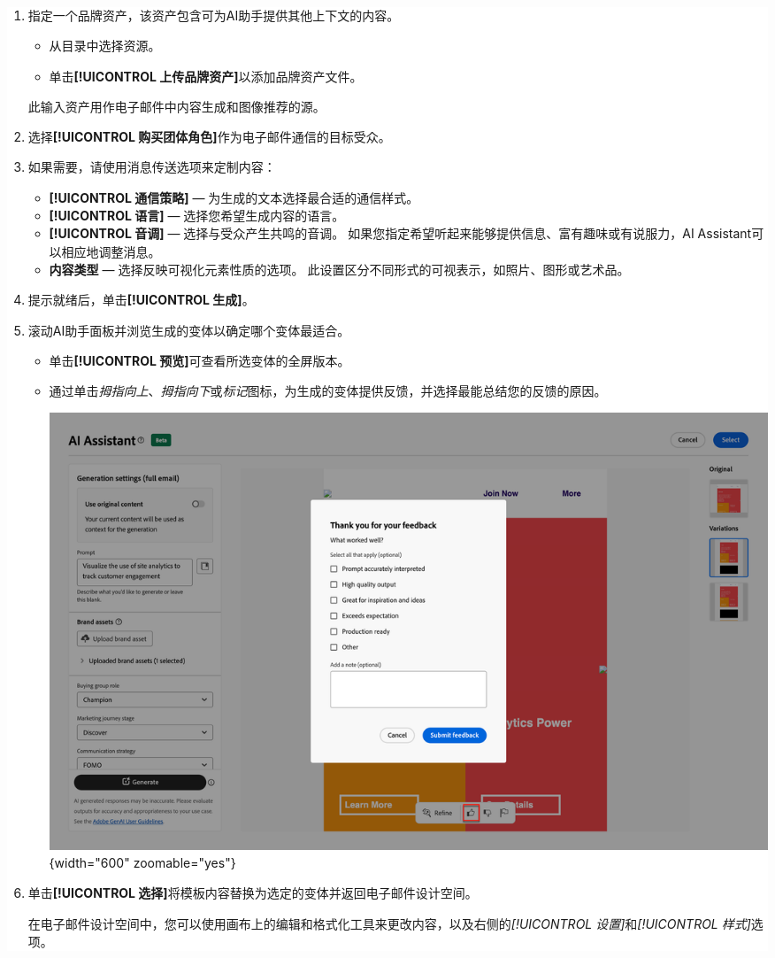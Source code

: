 1. 指定一个品牌资产，该资产包含可为AI助手提供其他上下文的内容。

   * 从目录中选择资源。

   * 单击&#x200B;**[!UICONTROL 上传品牌资产]**&#x200B;以添加品牌资产文件。

   此输入资产用作电子邮件中内容生成和图像推荐的源。

1. 选择&#x200B;**[!UICONTROL 购买团体角色]**&#x200B;作为电子邮件通信的目标受众。

1. 如果需要，请使用消息传送选项来定制内容：

   * **[!UICONTROL 通信策略]** — 为生成的文本选择最合适的通信样式。
   * **[!UICONTROL 语言]** — 选择您希望生成内容的语言。
   * **[!UICONTROL 音调]** — 选择与受众产生共鸣的音调。 如果您指定希望听起来能够提供信息、富有趣味或有说服力，AI Assistant可以相应地调整消息。
   * **内容类型** — 选择反映可视化元素性质的选项。 此设置区分不同形式的可视表示，如照片、图形或艺术品。

1. 提示就绪后，单击&#x200B;**[!UICONTROL 生成]**。

1. 滚动AI助手面板并浏览生成的变体以确定哪个变体最适合。

   * 单击&#x200B;**[!UICONTROL 预览]**&#x200B;可查看所选变体的全屏版本。

   * 通过单击&#x200B;_拇指向上_、_拇指向下_&#x200B;或&#x200B;_标记_&#x200B;图标，为生成的变体提供反馈，并选择最能总结您的反馈的原因。

     ![AI助手 — 文本设置](./assets/email-designer-ai-assistant-feedback.png){width="600" zoomable="yes"}

1. 单击&#x200B;**[!UICONTROL 选择]**&#x200B;将模板内容替换为选定的变体并返回电子邮件设计空间。

   在电子邮件设计空间中，您可以使用画布上的编辑和格式化工具来更改内容，以及右侧的&#x200B;_[!UICONTROL 设置]_&#x200B;和&#x200B;_[!UICONTROL 样式]_&#x200B;选项。
